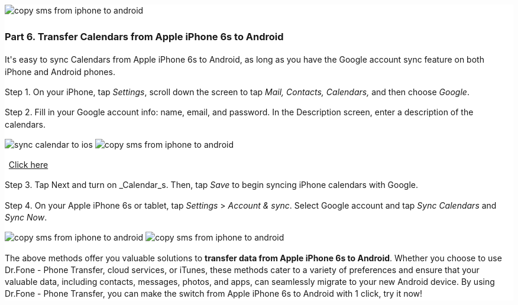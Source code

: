 ![copy sms from iphone to android](https://images.wondershare.com/drfone/others/itunes-media-folder.jpg)

### Part 6. Transfer Calendars from Apple iPhone 6s to Android

It's easy to sync Calendars from Apple iPhone 6s to Android, as long as you have the Google account sync feature on both iPhone and Android phones.

Step 1. On your iPhone, tap _Settings_, scroll down the screen to tap _Mail, Contacts, Calendars,_ and then choose _Google_.

Step 2. Fill in your Google account info: name, email, and password. In the Description screen, enter a description of the calendars.

![sync calendar to ios](https://images.wondershare.com/drfone/others/sync-calendar-to-ios1.jpg) ![copy sms from iphone to android](https://images.wondershare.com/drfone/others/sync-calendar-to-ios2.jpg)


<span id="1975555">
					<video width="128" height="480" style="cursor:pointer"
           poster="//a.impactradius-go.com/display-clicktoplayimage/1975555.png"
           onclick="if(!this.playClicked){this.play();this.setAttribute('controls',true);this.playClicked=true;}">
	   <source src="//a.impactradius-go.com/display-ad/22993-1975555">
	   <img src="//a.impactradius-go.com/display-clicktoplayimage/1975555.png" style="border: none; height: 100%; width: 100%; object-fit: contain">
	</video>
	<div style="width:80px;text-align:center"><a href="javascript:window.open(decodeURIComponent('https%3A%2F%2Fhomestyler.sjv.io%2Fc%2F5597632%2F1975555%2F22993'), '_blank');void(0);">Click here</a></div>
</span>
<img height="0" width="0" src="https://imp.pxf.io/i/5597632/1975555/22993" style="position:absolute;visibility:hidden;" border="0" />

Step 3. Tap Next and turn on _Calendar_s. Then, tap _Save_ to begin syncing iPhone calendars with Google.

Step 4. On your Apple iPhone 6s or tablet, tap _Settings_ > _Account & sync_. Select Google account and tap _Sync Calendars_ and _Sync Now_.

![copy sms from iphone to android](https://images.wondershare.com/drfone/others/sync-contacts-screenshot1.jpg) ![copy sms from iphone to android](https://images.wondershare.com/drfone/others/sync-calendar-screenshot.jpg)

The above methods offer you valuable solutions to **transfer data from Apple iPhone 6s to Android**. Whether you choose to use Dr.Fone - Phone Transfer, cloud services, or iTunes, these methods cater to a variety of preferences and ensure that your valuable data, including contacts, messages, photos, and apps, can seamlessly migrate to your new Android device. By using Dr.Fone - Phone Transfer, you can make the switch from Apple iPhone 6s to Android with 1 click, try it now!


<ins class="adsbygoogle"
     style="display:block"
     data-ad-format="autorelaxed"
     data-ad-client="ca-pub-7571918770474297"
     data-ad-slot="1223367746"></ins>
<ins class="adsbygoogle"
     style="display:block"
     data-ad-client="ca-pub-7571918770474297"
     data-ad-slot="8358498916"
     data-ad-format="auto"
     data-full-width-responsive="true"></ins>
